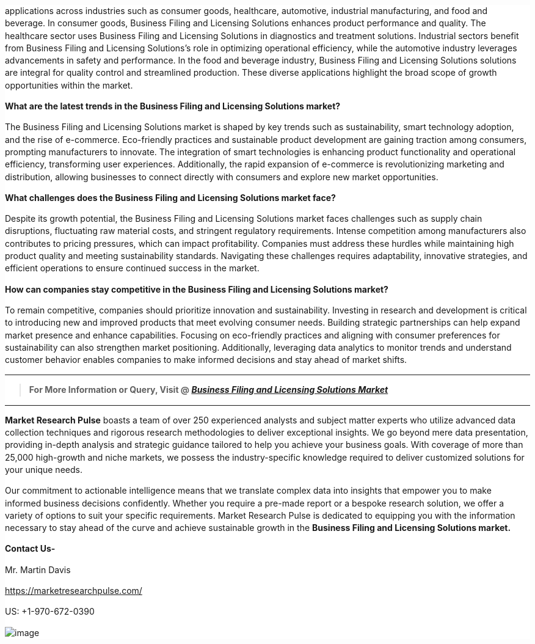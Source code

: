 applications across industries such as consumer goods, healthcare, automotive, industrial manufacturing, and food and beverage. In consumer goods, Business Filing and Licensing Solutions enhances product performance and quality. The healthcare sector uses Business Filing and Licensing Solutions in diagnostics and treatment solutions. Industrial sectors benefit from Business Filing and Licensing Solutions&rsquo;s role in optimizing operational efficiency, while the automotive industry leverages advancements in safety and performance. In the food and beverage industry, Business Filing and Licensing Solutions solutions are integral for quality control and streamlined production. These diverse applications highlight the broad scope of growth opportunities within the market.</p><p><strong>What are the latest trends in the Business Filing and Licensing Solutions market?</strong></p><p>The Business Filing and Licensing Solutions market is shaped by key trends such as sustainability, smart technology adoption, and the rise of e-commerce. Eco-friendly practices and sustainable product development are gaining traction among consumers, prompting manufacturers to innovate. The integration of smart technologies is enhancing product functionality and operational efficiency, transforming user experiences. Additionally, the rapid expansion of e-commerce is revolutionizing marketing and distribution, allowing businesses to connect directly with consumers and explore new market opportunities.</p><p><strong>What challenges does the Business Filing and Licensing Solutions market face?</strong></p><p>Despite its growth potential, the Business Filing and Licensing Solutions market faces challenges such as supply chain disruptions, fluctuating raw material costs, and stringent regulatory requirements. Intense competition among manufacturers also contributes to pricing pressures, which can impact profitability. Companies must address these hurdles while maintaining high product quality and meeting sustainability standards. Navigating these challenges requires adaptability, innovative strategies, and efficient operations to ensure continued success in the market.</p><p><strong>How can companies stay competitive in the Business Filing and Licensing Solutions market?</strong></p><p>To remain competitive, companies should prioritize innovation and sustainability. Investing in research and development is critical to introducing new and improved products that meet evolving consumer needs. Building strategic partnerships can help expand market presence and enhance capabilities. Focusing on eco-friendly practices and aligning with consumer preferences for sustainability can also strengthen market positioning. Additionally, leveraging data analytics to monitor trends and understand customer behavior enables companies to make informed decisions and stay ahead of market shifts.</p><hr /><blockquote><p><strong>For More Information or Query, Visit @&nbsp;<em><a href="https://marketresearchpulse.com/report/114345/business-filing-and-licensing-solutions-market?utm_source=Linkedin&utm_medium=019">Business Filing and Licensing Solutions Market</a></em></strong></p></blockquote><hr /><p><strong>Market Research Pulse</strong> boasts a team of over 250 experienced analysts and subject matter experts who utilize advanced data collection techniques and rigorous research methodologies to deliver exceptional insights. We go beyond mere data presentation, providing in-depth analysis and strategic guidance tailored to help you achieve your business goals. With coverage of more than 25,000 high-growth and niche markets, we possess the industry-specific knowledge required to deliver customized solutions for your unique needs.</p><p>Our commitment to actionable intelligence means that we translate complex data into insights that empower you to make informed business decisions confidently. Whether you require a pre-made report or a bespoke research solution, we offer a variety of options to suit your specific requirements. Market Research Pulse is dedicated to equipping you with the information necessary to stay ahead of the curve and achieve sustainable growth in the <strong>Business Filing and Licensing Solutions market.</strong></p><p><strong>Contact Us-</strong></p><p>Mr. Martin Davis</p><p>https://marketresearchpulse.com/</p><p>US: +1-970-672-0390</p>
![image](https://github.com/user-attachments/assets/4073b0fb-8408-4189-817b-2c417a54d0df)
